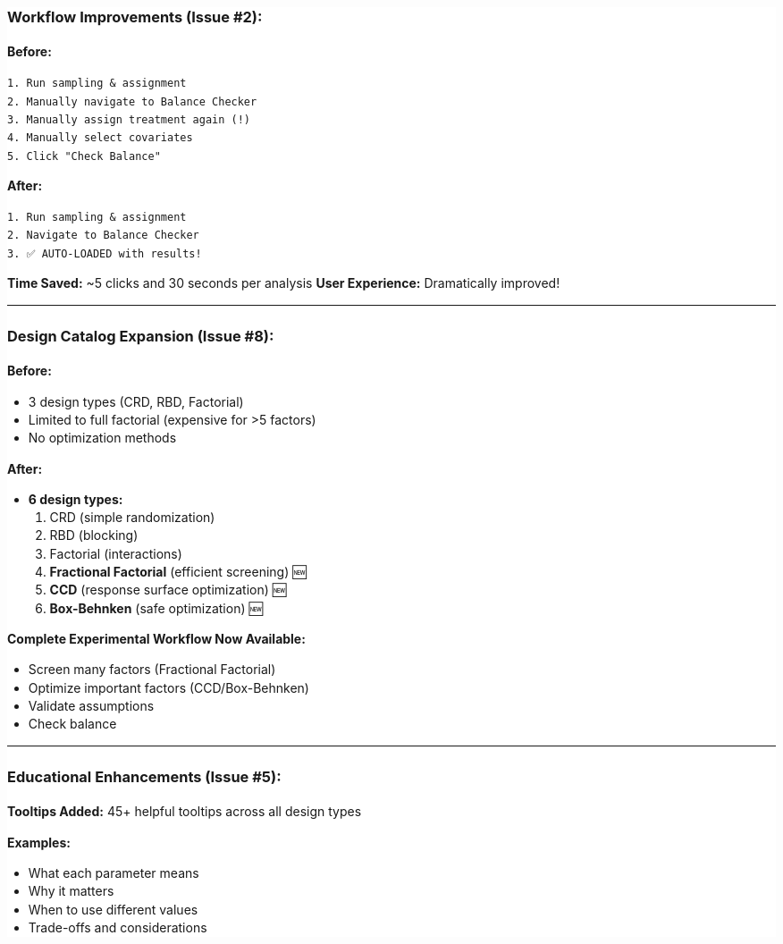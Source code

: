 ### **Workflow Improvements (Issue #2):**

**Before:**
```
1. Run sampling & assignment
2. Manually navigate to Balance Checker
3. Manually assign treatment again (!)
4. Manually select covariates
5. Click "Check Balance"
```

**After:**
```
1. Run sampling & assignment
2. Navigate to Balance Checker
3. ✅ AUTO-LOADED with results!
```

**Time Saved:** ~5 clicks and 30 seconds per analysis
**User Experience:** Dramatically improved!

---

### **Design Catalog Expansion (Issue #8):**

**Before:**
- 3 design types (CRD, RBD, Factorial)
- Limited to full factorial (expensive for >5 factors)
- No optimization methods

**After:**
- **6 design types:**
  1. CRD (simple randomization)
  2. RBD (blocking)
  3. Factorial (interactions)
  4. **Fractional Factorial** (efficient screening) 🆕
  5. **CCD** (response surface optimization) 🆕
  6. **Box-Behnken** (safe optimization) 🆕

**Complete Experimental Workflow Now Available:**
- Screen many factors (Fractional Factorial)
- Optimize important factors (CCD/Box-Behnken)
- Validate assumptions
- Check balance

---

### **Educational Enhancements (Issue #5):**

**Tooltips Added:** 45+ helpful tooltips across all design types

**Examples:**
- What each parameter means
- Why it matters
- When to use different values
- Trade-offs and considerations

